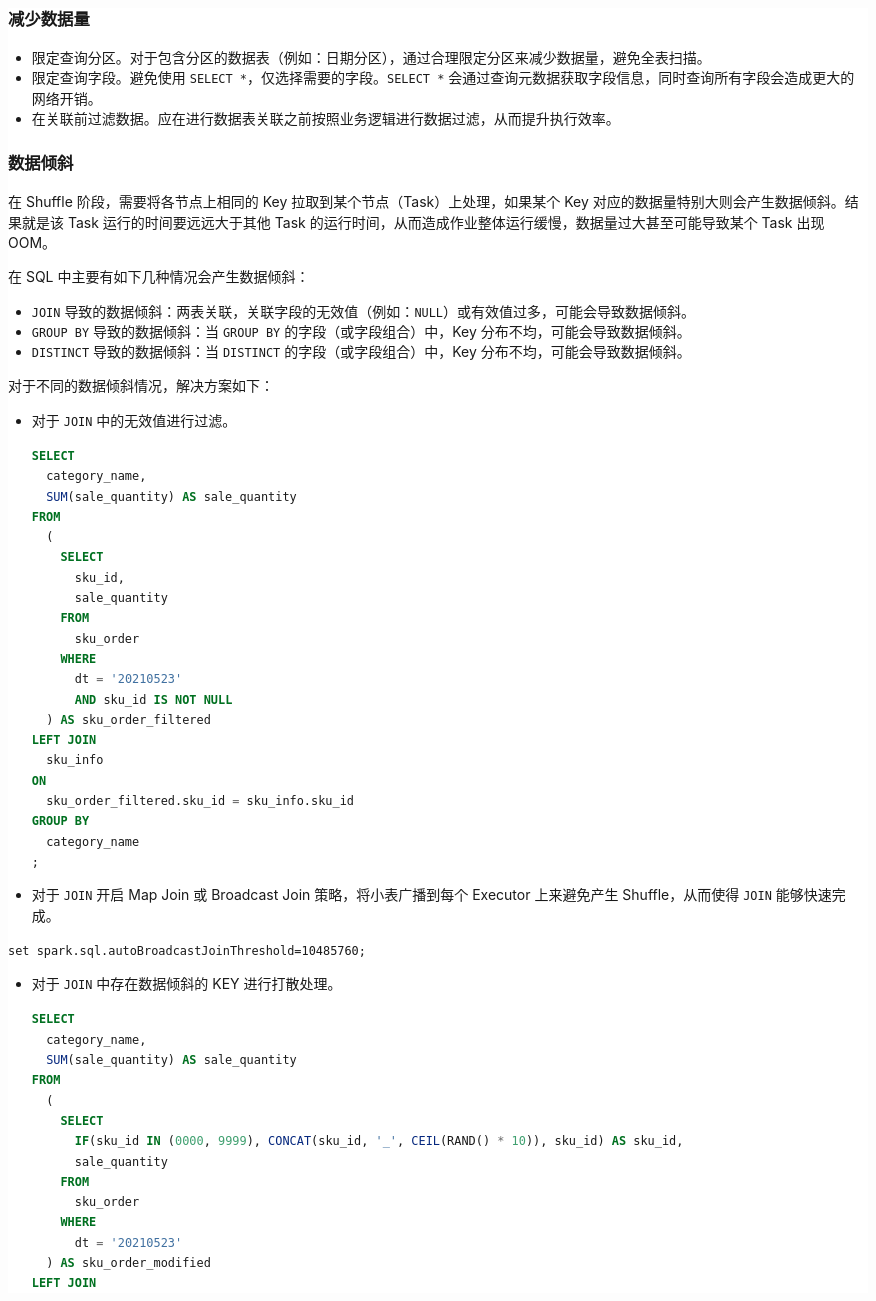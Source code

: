 ### 减少数据量

- 限定查询分区。对于包含分区的数据表（例如：日期分区），通过合理限定分区来减少数据量，避免全表扫描。
- 限定查询字段。避免使用 `SELECT *`，仅选择需要的字段。`SELECT *` 会通过查询元数据获取字段信息，同时查询所有字段会造成更大的网络开销。
- 在关联前过滤数据。应在进行数据表关联之前按照业务逻辑进行数据过滤，从而提升执行效率。

### 数据倾斜

在 Shuffle 阶段，需要将各节点上相同的 Key 拉取到某个节点（Task）上处理，如果某个 Key 对应的数据量特别大则会产生数据倾斜。结果就是该 Task 运行的时间要远远大于其他 Task 的运行时间，从而造成作业整体运行缓慢，数据量过大甚至可能导致某个 Task 出现 OOM。

在 SQL 中主要有如下几种情况会产生数据倾斜：

- `JOIN` 导致的数据倾斜：两表关联，关联字段的无效值（例如：`NULL`）或有效值过多，可能会导致数据倾斜。
- `GROUP BY` 导致的数据倾斜：当 `GROUP BY` 的字段（或字段组合）中，Key 分布不均，可能会导致数据倾斜。
- `DISTINCT` 导致的数据倾斜：当 `DISTINCT` 的字段（或字段组合）中，Key 分布不均，可能会导致数据倾斜。

对于不同的数据倾斜情况，解决方案如下：

- 对于 `JOIN` 中的无效值进行过滤。

    ```sql
    SELECT
      category_name,
      SUM(sale_quantity) AS sale_quantity
    FROM
      (
        SELECT
          sku_id,
          sale_quantity
        FROM
          sku_order
        WHERE
          dt = '20210523'
          AND sku_id IS NOT NULL
      ) AS sku_order_filtered
    LEFT JOIN
      sku_info
    ON
      sku_order_filtered.sku_id = sku_info.sku_id
    GROUP BY
      category_name
    ;
    ```
    
- 对于 `JOIN` 开启 Map Join 或 Broadcast Join 策略，将小表广播到每个 Executor 上来避免产生 Shuffle，从而使得 `JOIN` 能够快速完成。

```shell
set spark.sql.autoBroadcastJoinThreshold=10485760;
```

- 对于 `JOIN` 中存在数据倾斜的 KEY 进行打散处理。

    ```sql
    SELECT
      category_name,
      SUM(sale_quantity) AS sale_quantity
    FROM
      (
        SELECT
          IF(sku_id IN (0000, 9999), CONCAT(sku_id, '_', CEIL(RAND() * 10)), sku_id) AS sku_id,
          sale_quantity
        FROM
          sku_order
        WHERE
          dt = '20210523'
      ) AS sku_order_modified
    LEFT JOIN